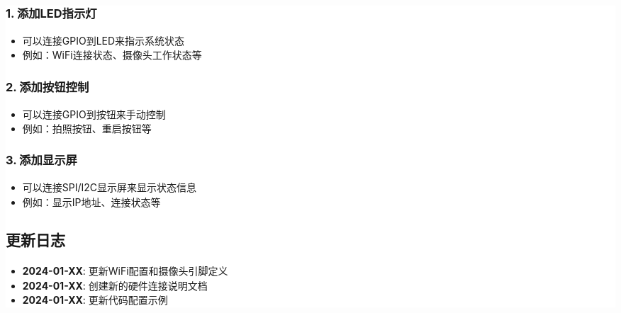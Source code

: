 ### 1. 添加LED指示灯
- 可以连接GPIO到LED来指示系统状态
- 例如：WiFi连接状态、摄像头工作状态等

### 2. 添加按钮控制
- 可以连接GPIO到按钮来手动控制
- 例如：拍照按钮、重启按钮等

### 3. 添加显示屏
- 可以连接SPI/I2C显示屏来显示状态信息
- 例如：显示IP地址、连接状态等

## 更新日志

- **2024-01-XX**: 更新WiFi配置和摄像头引脚定义
- **2024-01-XX**: 创建新的硬件连接说明文档
- **2024-01-XX**: 更新代码配置示例